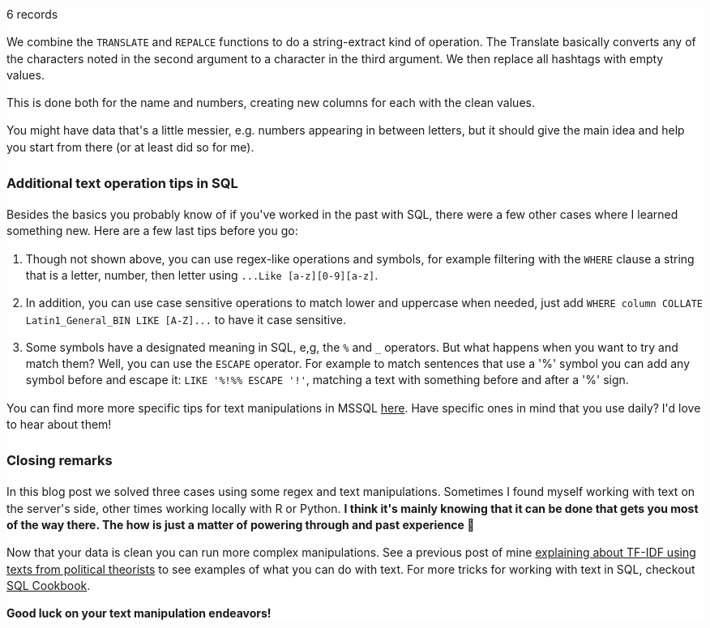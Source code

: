 6 records

We combine the `TRANSLATE` and `REPALCE` functions to do a string-extract kind of operation. The Translate basically converts any of the characters noted in the second argument to a character in the third argument. We then replace all hashtags with empty values.

This is done both for the name and numbers, creating new columns for each with the clean values.

You might have data that's a little messier, e.g. numbers appearing in between letters, but it should give the main idea and help you start from there (or at least did so for me).

### Additional text operation tips in SQL

Besides the basics you probably know of if you've worked in the past with SQL, there were a few other cases where I learned something new. Here are a few last tips before you go:

1.  Though not shown above, you can use regex-like operations and symbols, for example filtering with the `WHERE` clause a string that is a letter, number, then letter using `...Like [a-z][0-9][a-z]`.

2.  In addition, you can use case sensitive operations to match lower and uppercase when needed, just add `WHERE column COLLATE Latin1_General_BIN LIKE [A-Z]...` to have it case sensitive.

3.  Some symbols have a designated meaning in SQL, e,g, the `%` and `_` operators. But what happens when you want to try and match them? Well, you can use the `ESCAPE` operator. For example to match sentences that use a '%' symbol you can add any symbol before and escape it: `LIKE '%!%% ESCAPE '!'`, matching a text with something before and after a '%' sign.

You can find more more specific tips for text manipulations in MSSQL [here](https://www.sqlshack.com/t-sql-regex-commands-in-sql-server/). Have specific ones in mind that you use daily? I'd love to hear about them!

### Closing remarks

In this blog post we solved three cases using some regex and text manipulations. Sometimes I found myself working with text on the server's side, other times working locally with R or Python. **I think it's mainly knowing that it can be done that gets you most of the way there. The how is just a matter of powering through and past experience 💪**

Now that your data is clean you can run more complex manipulations. See a previous post of mine [explaining about TF-IDF using texts from political theorists](https://amitlevinson.com/blog/learning-tfidf-with-political-theorists/) to see examples of what you can do with text. For more tricks for working with text in SQL, checkout [SQL Cookbook](https://www.amazon.com/SQL-Cookbook-Query-Solutions-Techniques/dp/1492077445).

**Good luck on your text manipulation endeavors!**

[^1]: The extra parentheses is to solve the 'ValueError: pattern contains no capture groups' error, basically including what is it we want to be captured in our regex.

[^2]: It's acually almost 25 times faster to use list comprehension for filtering (3.28ms vs 79ms, tested on 1,000 rows): `.loc[lambda df: [x[0] in x[1] if x[0] is not None else False for x in zip(df['id'], df['payment_identifier'])]`
